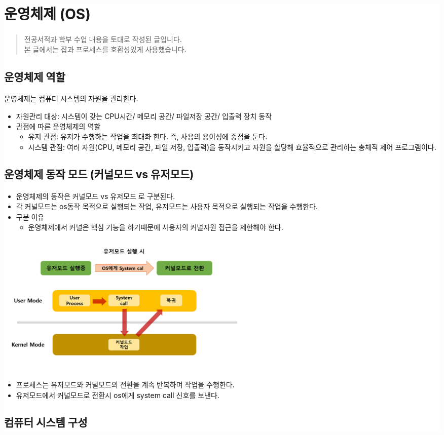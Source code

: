 # 운영체제 (OS)

> 전공서적과 학부 수업 내용을 토대로 작성된 글입니다. <br> 본 글에서는 잡과 프로세스를 호환성있게 사용했습니다.

## 운영체제 역할

운영체제는 컴퓨터 시스템의 자원을 관리한다. <BR>

- 자원관리 대상: 시스템이 갖는 CPU시간/ 메모리 공간/ 파일저장 공간/ 입출력 장치 동작
- 관점에 따른 운영체제의 역할
  - 유저 관점: 유저가 수행하는 작업을 최대화 한다. 즉, 사용의 용이성에 중점을 둔다.
  - 시스템 관점: 여러 자원(CPU, 메모리 공간, 파일 저장, 입출력)을 동작시키고 자원을 할당해 효율적으로 관리하는 총체적 제어 프로그램이다.

## 운영체제 동작 모드 (커널모드 vs 유저모드)

- 운영체제의 동작은 커널모드 vs 유저모드 로 구분된다.
- 각 커널모드는 os동작 목적으로 실행되는 작업, 유저모드는 사용자 목적으로 실행되는 작업을 수행한다.
- 구분 이유
  - 운영체제에서 커널은 핵심 기능을 하기때문에 사용자의 커널자원 접근을 제한해야 한다.

<img src="./imgs/modeChange.png" width="55%" height="45%">

- 프로세스는 유저모드와 커널모드의 전환을 계속 반복하며 작업을 수행한다.
- 유저모드에서 커널모드로 전환시 os에게 system call 신호를 보낸다.

## 컴퓨터 시스템 구성
